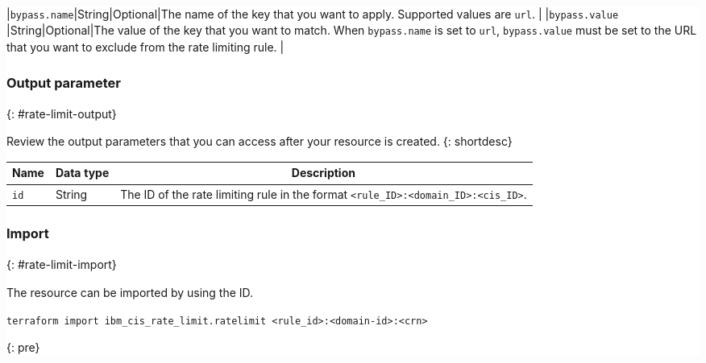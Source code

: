 |`bypass.name`|String|Optional|The name of the key that you want to apply. Supported values are `url`. |
|`bypass.value`|String|Optional|The value of the key that you want to match. When `bypass.name` is set to `url`, `bypass.value` must be set to the URL that you want to exclude from the rate limiting rule. |

### Output parameter
{: #rate-limit-output}

Review the output parameters that you can access after your resource is created. 
{: shortdesc}

|Name|Data type|Description|
|----|-----------|--------|
|`id`|String|The ID of the rate limiting rule in the format `<rule_ID>:<domain_ID>:<cis_ID>`. 

### Import
{: #rate-limit-import}

The resource can be imported by using the ID. 

```
terraform import ibm_cis_rate_limit.ratelimit <rule_id>:<domain-id>:<crn>
```
{: pre}

